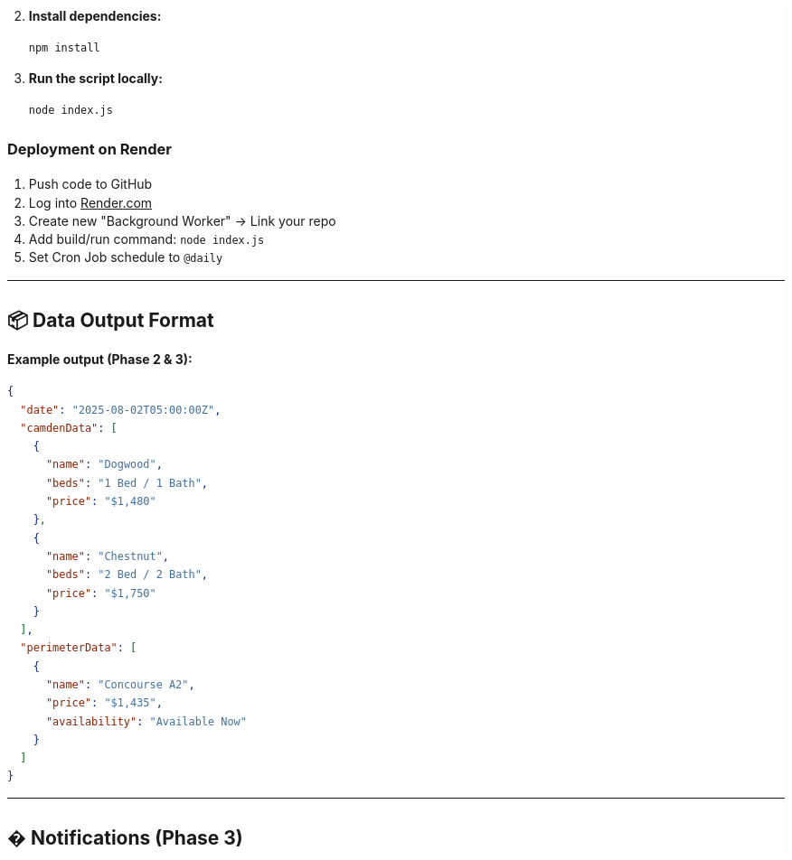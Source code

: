 2. **Install dependencies:**
   ```bash
   npm install
   ```

3. **Run the script locally:**
   ```bash
   node index.js
   ```

### Deployment on Render

1. Push code to GitHub
2. Log into [Render.com](https://render.com)
3. Create new "Background Worker" → Link your repo
4. Add build/run command: `node index.js`
5. Set Cron Job schedule to `@daily`

---

## 📦 Data Output Format

**Example output (Phase 2 & 3):**

```json
{
  "date": "2025-08-02T05:00:00Z",
  "camdenData": [
    {
      "name": "Dogwood",
      "beds": "1 Bed / 1 Bath",
      "price": "$1,480"
    },
    {
      "name": "Chestnut",
      "beds": "2 Bed / 2 Bath",
      "price": "$1,750"
    }
  ],
  "perimeterData": [
    {
      "name": "Concourse A2",
      "price": "$1,435",
      "availability": "Available Now"
    }
  ]
}
```

---

## � Notifications (Phase 3)
